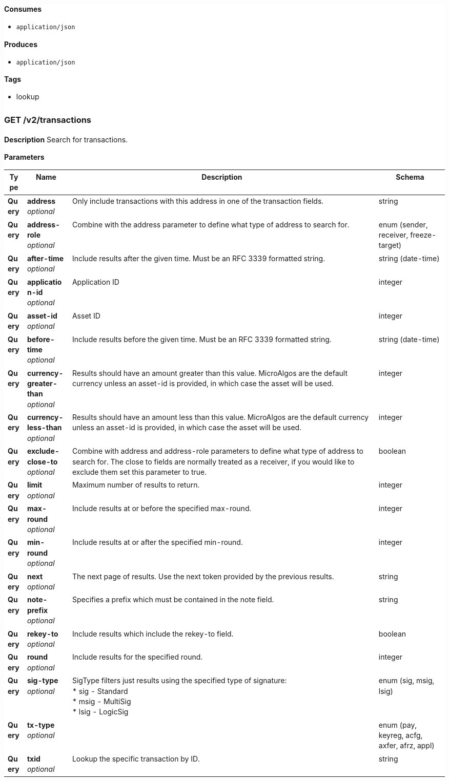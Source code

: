 
**Consumes**

* `application/json`


**Produces**

* `application/json`


**Tags**

* lookup


<a name="searchfortransactions"></a>
### GET /v2/transactions

**Description**
Search for transactions.


**Parameters**

|Type|Name|Description|Schema|
|---|---|---|---|
|**Query**|**address**  <br>*optional*|Only include transactions with this address in one of the transaction fields.|string|
|**Query**|**address-role**  <br>*optional*|Combine with the address parameter to define what type of address to search for.|enum (sender, receiver, freeze-target)|
|**Query**|**after-time**  <br>*optional*|Include results after the given time. Must be an RFC 3339 formatted string.|string (date-time)|
|**Query**|**application-id**  <br>*optional*|Application ID|integer|
|**Query**|**asset-id**  <br>*optional*|Asset ID|integer|
|**Query**|**before-time**  <br>*optional*|Include results before the given time. Must be an RFC 3339 formatted string.|string (date-time)|
|**Query**|**currency-greater-than**  <br>*optional*|Results should have an amount greater than this value. MicroAlgos are the default currency unless an asset-id is provided, in which case the asset will be used.|integer|
|**Query**|**currency-less-than**  <br>*optional*|Results should have an amount less than this value. MicroAlgos are the default currency unless an asset-id is provided, in which case the asset will be used.|integer|
|**Query**|**exclude-close-to**  <br>*optional*|Combine with address and address-role parameters to define what type of address to search for. The close to fields are normally treated as a receiver, if you would like to exclude them set this parameter to true.|boolean|
|**Query**|**limit**  <br>*optional*|Maximum number of results to return.|integer|
|**Query**|**max-round**  <br>*optional*|Include results at or before the specified max-round.|integer|
|**Query**|**min-round**  <br>*optional*|Include results at or after the specified min-round.|integer|
|**Query**|**next**  <br>*optional*|The next page of results. Use the next token provided by the previous results.|string|
|**Query**|**note-prefix**  <br>*optional*|Specifies a prefix which must be contained in the note field.|string|
|**Query**|**rekey-to**  <br>*optional*|Include results which include the rekey-to field.|boolean|
|**Query**|**round**  <br>*optional*|Include results for the specified round.|integer|
|**Query**|**sig-type**  <br>*optional*|SigType filters just results using the specified type of signature:<br>* sig - Standard<br>* msig - MultiSig<br>* lsig - LogicSig|enum (sig, msig, lsig)|
|**Query**|**tx-type**  <br>*optional*||enum (pay, keyreg, acfg, axfer, afrz, appl)|
|**Query**|**txid**  <br>*optional*|Lookup the specific transaction by ID.|string|
